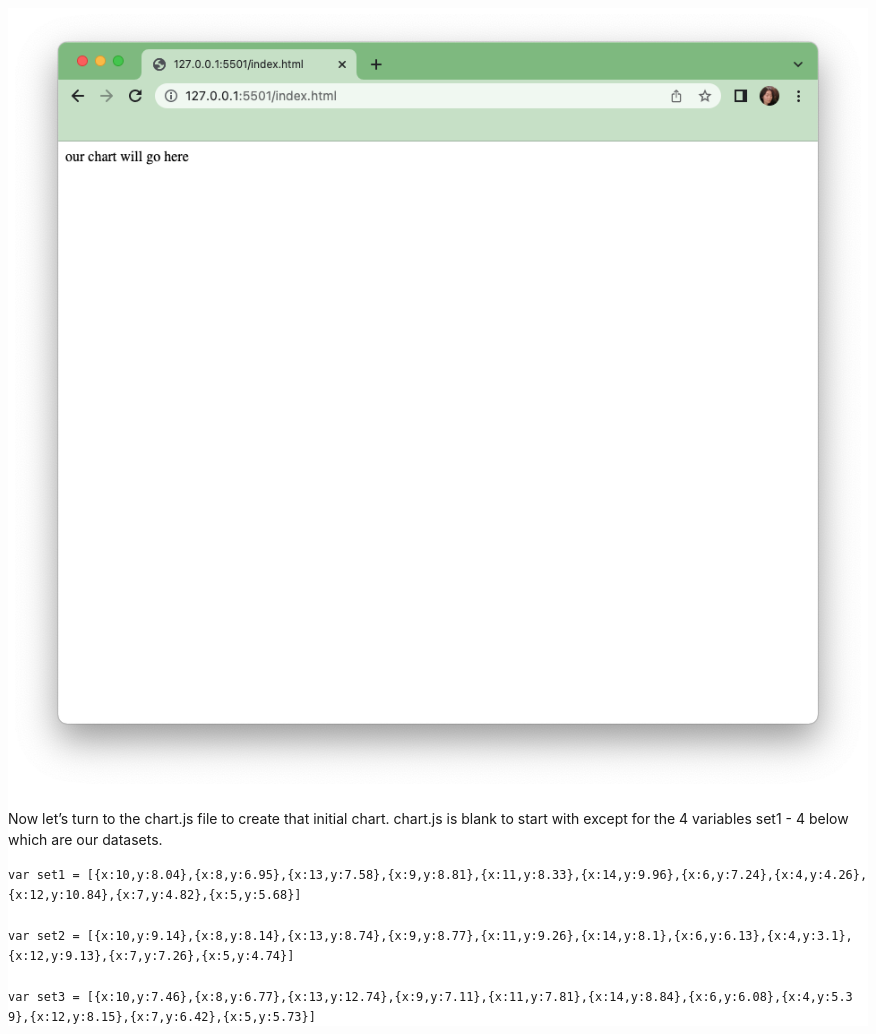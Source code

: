 ![](images/3-1-image11.png)

Now let’s turn to the chart.js file to create that initial chart. chart.js is blank to start with except for the 4 variables set1 - 4 below which are our datasets.

    var set1 = [{x:10,y:8.04},{x:8,y:6.95},{x:13,y:7.58},{x:9,y:8.81},{x:11,y:8.33},{x:14,y:9.96},{x:6,y:7.24},{x:4,y:4.26},{x:12,y:10.84},{x:7,y:4.82},{x:5,y:5.68}]

    var set2 = [{x:10,y:9.14},{x:8,y:8.14},{x:13,y:8.74},{x:9,y:8.77},{x:11,y:9.26},{x:14,y:8.1},{x:6,y:6.13},{x:4,y:3.1},{x:12,y:9.13},{x:7,y:7.26},{x:5,y:4.74}]

    var set3 = [{x:10,y:7.46},{x:8,y:6.77},{x:13,y:12.74},{x:9,y:7.11},{x:11,y:7.81},{x:14,y:8.84},{x:6,y:6.08},{x:4,y:5.39},{x:12,y:8.15},{x:7,y:6.42},{x:5,y:5.73}]
